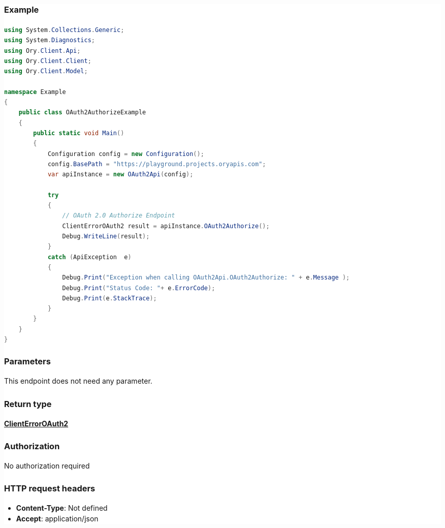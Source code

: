 ### Example
```csharp
using System.Collections.Generic;
using System.Diagnostics;
using Ory.Client.Api;
using Ory.Client.Client;
using Ory.Client.Model;

namespace Example
{
    public class OAuth2AuthorizeExample
    {
        public static void Main()
        {
            Configuration config = new Configuration();
            config.BasePath = "https://playground.projects.oryapis.com";
            var apiInstance = new OAuth2Api(config);

            try
            {
                // OAuth 2.0 Authorize Endpoint
                ClientErrorOAuth2 result = apiInstance.OAuth2Authorize();
                Debug.WriteLine(result);
            }
            catch (ApiException  e)
            {
                Debug.Print("Exception when calling OAuth2Api.OAuth2Authorize: " + e.Message );
                Debug.Print("Status Code: "+ e.ErrorCode);
                Debug.Print(e.StackTrace);
            }
        }
    }
}
```

### Parameters
This endpoint does not need any parameter.

### Return type

[**ClientErrorOAuth2**](ClientErrorOAuth2.md)

### Authorization

No authorization required

### HTTP request headers

 - **Content-Type**: Not defined
 - **Accept**: application/json

